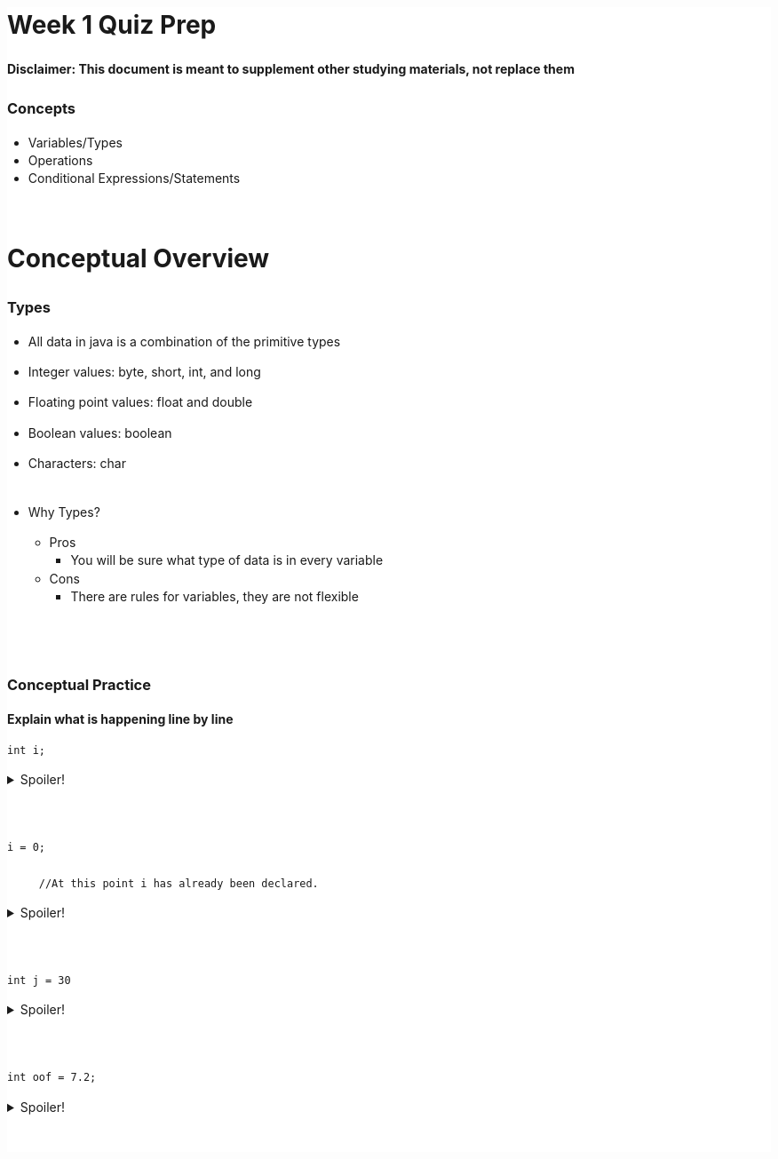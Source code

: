 # Week 1 Quiz Prep

**Disclaimer: This document is meant to supplement other studying materials, not replace them**<br>

### Concepts
   * Variables/Types
   * Operations
   * Conditional Expressions/Statements
   <br></br>
   

# Conceptual Overview

### Types
   * All data in java is a combination of the primitive types
   * Integer values: byte, short, int, and long
   * Floating point values: float and double
   * Boolean values: boolean
   * Characters: char
   <br></br>

   * Why Types?
       * Pros
          * You will be sure what type of data is in every variable
        * Cons
           * There are rules for variables, they are not flexible
        
   <br></br>

### Conceptual Practice
**Explain what is happening line by line**

    int i;
   <details><summary>Spoiler!</summary></details>
      <br></br>


    i = 0;
   
         //At this point i has already been declared.
    
   <details><summary>Spoiler!</summary></details>
      <br></br>

   
    int j = 30
   <details><summary>Spoiler!</summary></details>
      <br></br>

    
    int oof = 7.2;
   <details><summary>Spoiler!</summary></details>
   <br></br>
   